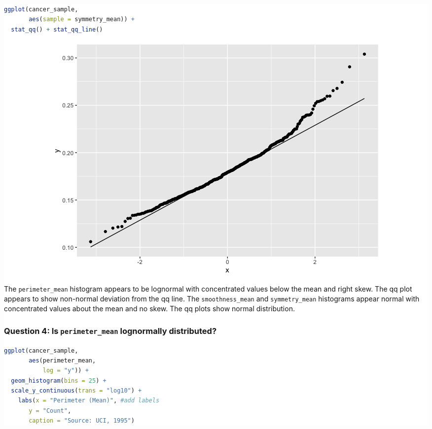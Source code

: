 ``` r
ggplot(cancer_sample,
       aes(sample = symmetry_mean)) +
  stat_qq() + stat_qq_line()
```

<img src="mda-mchester_milestone_2_files/figure-gfm/symmetry qqplot-1.png" style="display: block; margin: auto;" />

The `perimeter_mean` histogram appears to be lognormal with concentrated
values below the mean and right skew. The qq plot appears to show
non-normal deviation from the qq line. The `smoothness_mean` and
`symmetry_mean` histograms appear normal with concentrated values about
the mean and no skew. The qq plots show normal distribution.

### **Question 4**: Is `perimeter_mean` lognormally distributed?

``` r
ggplot(cancer_sample,
       aes(perimeter_mean,
           log = "y")) +
  geom_histogram(bins = 25) + 
  scale_y_continuous(trans = "log10") + 
    labs(x = "Perimeter (Mean)", #add labels
       y = "Count", 
       caption = "Source: UCI, 1995")
```
